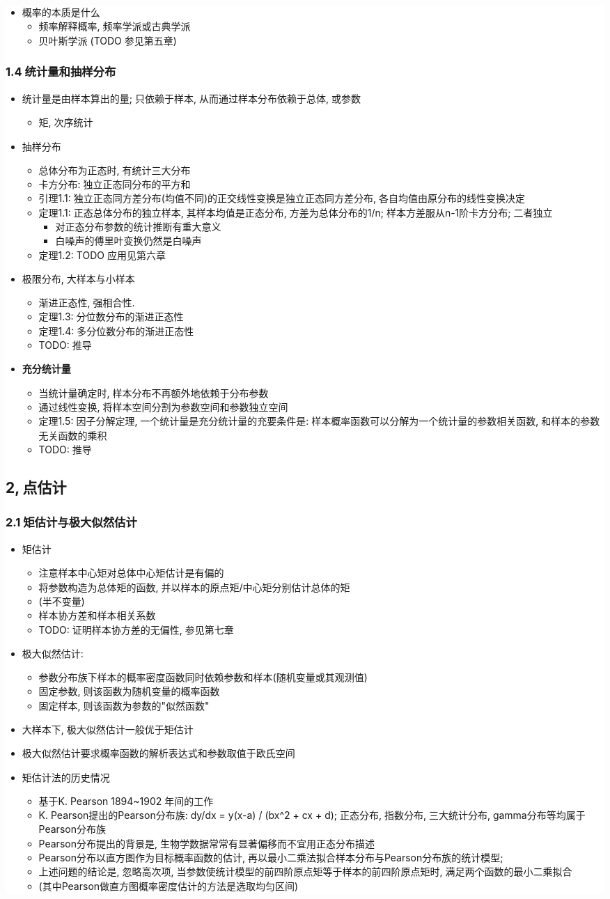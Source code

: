 * 概率的本质是什么
    * 频率解释概率, 频率学派或古典学派
    * 贝叶斯学派 (TODO 参见第五章)

### 1.4 统计量和抽样分布

* 统计量是由样本算出的量; 只依赖于样本, 从而通过样本分布依赖于总体, 或参数
    * 矩, 次序统计

* 抽样分布
    * 总体分布为正态时, 有统计三大分布
    * 卡方分布: 独立正态同分布的平方和
    * 引理1.1: 独立正态同方差分布(均值不同)的正交线性变换是独立正态同方差分布, 各自均值由原分布的线性变换决定
    * 定理1.1: 正态总体分布的独立样本, 其样本均值是正态分布, 方差为总体分布的1/n; 样本方差服从n-1阶卡方分布; 二者独立
        * 对正态分布参数的统计推断有重大意义
        * 白噪声的傅里叶变换仍然是白噪声
    * 定理1.2: TODO 应用见第六章

* 极限分布, 大样本与小样本
    * 渐进正态性, 强相合性.
    * 定理1.3: 分位数分布的渐进正态性
    * 定理1.4: 多分位数分布的渐进正态性
    * TODO: 推导

* **充分统计量** 
    * 当统计量确定时, 样本分布不再额外地依赖于分布参数
    * 通过线性变换, 将样本空间分割为参数空间和参数独立空间
    * 定理1.5: 因子分解定理, 一个统计量是充分统计量的充要条件是: 样本概率函数可以分解为一个统计量的参数相关函数, 和样本的参数无关函数的乘积
    * TODO: 推导

## 2, 点估计

### 2.1 矩估计与极大似然估计

* 矩估计
    * 注意样本中心矩对总体中心矩估计是有偏的
    * 将参数构造为总体矩的函数, 并以样本的原点矩/中心矩分别估计总体的矩
    * (半不变量)
    * 样本协方差和样本相关系数
    * TODO: 证明样本协方差的无偏性, 参见第七章

* 极大似然估计:
    * 参数分布族下样本的概率密度函数同时依赖参数和样本(随机变量或其观测值)
    * 固定参数, 则该函数为随机变量的概率函数
    * 固定样本, 则该函数为参数的"似然函数"

* 大样本下, 极大似然估计一般优于矩估计
* 极大似然估计要求概率函数的解析表达式和参数取值于欧氏空间


* 矩估计法的历史情况
    * 基于K. Pearson 1894~1902 年间的工作
    * K. Pearson提出的Pearson分布族: dy/dx = y(x-a) / (bx^2 + cx + d); 正态分布, 指数分布, 三大统计分布, gamma分布等均属于Pearson分布族
    * Pearson分布提出的背景是, 生物学数据常常有显著偏移而不宜用正态分布描述
    * Pearson分布以直方图作为目标概率函数的估计, 再以最小二乘法拟合样本分布与Pearson分布族的统计模型;
    * 上述问题的结论是, 忽略高次项, 当参数使统计模型的前四阶原点矩等于样本的前四阶原点矩时, 满足两个函数的最小二乘拟合
    * (其中Pearson做直方图概率密度估计的方法是选取均匀区间) 
